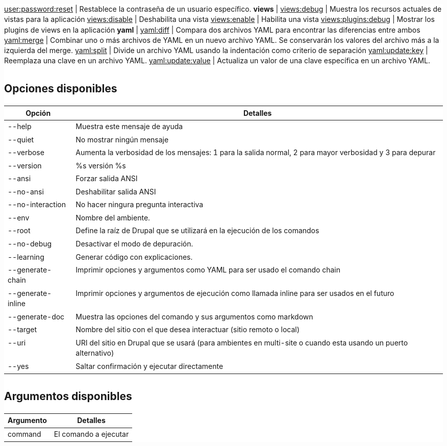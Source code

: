 [user:password:reset](user-password-reset.md) | Restablece la contraseña de un usuario específico.
**views**  |
[views:debug](views-debug.md) | Muestra los recursos actuales de vistas para la aplicación
[views:disable](views-disable.md) | Deshabilita una vista
[views:enable](views-enable.md) | Habilita una vista
[views:plugins:debug](views-plugins-debug.md) | Mostrar los plugins de views en la aplicación
**yaml**  |
[yaml:diff](yaml-diff.md) | Compara dos archivos YAML para encontrar las diferencias entre ambos
[yaml:merge](yaml-merge.md) | Combinar uno o más archivos de YAML en un nuevo archivo YAML. Se conservarán los valores del archivo más a la izquierda del merge.
[yaml:split](yaml-split.md) | Divide un archivo YAML usando la indentación como criterio de separación
[yaml:update:key](yaml-update-key.md) | Reemplaza una clave en un archivo YAML.
[yaml:update:value](yaml-update-value.md) | Actualiza un valor de una clave específica en un archivo YAML.

## Opciones disponibles
Opción | Detalles
-------|-------------
--help | Muestra este mensaje de ayuda
--quiet | No mostrar ningún mensaje
--verbose | Aumenta la verbosidad de los mensajes: 1 para la salida normal, 2 para mayor verbosidad y 3 para depurar
--version | <info>%s</info> versión <comment>%s</comment>
--ansi | Forzar salida ANSI
--no-ansi | Deshabilitar salida ANSI
--no-interaction | No hacer ningura pregunta interactiva
--env | Nombre del ambiente.
--root | Define la raíz de Drupal que se utilizará en la ejecución de los comandos
--no-debug | Desactivar el modo de depuración.
--learning | Generar código con explicaciones.
--generate-chain | Imprimir opciones y argumentos como YAML para ser usado el comando chain
--generate-inline | Imprimir opciones y argumentos de ejecución como llamada inline para ser usados en el futuro
--generate-doc | Muestra las opciones del comando y sus argumentos como markdown
--target | Nombre del sitio con el que desea interactuar (sitio remoto o local)
--uri | URI del sitio en Drupal que se usará (para ambientes en multi-site o cuando esta usando un puerto alternativo)
--yes | Saltar confirmación y ejecutar directamente

## Argumentos disponibles
Argumento | Detalles
---------|-------------
command | El comando a ejecutar

